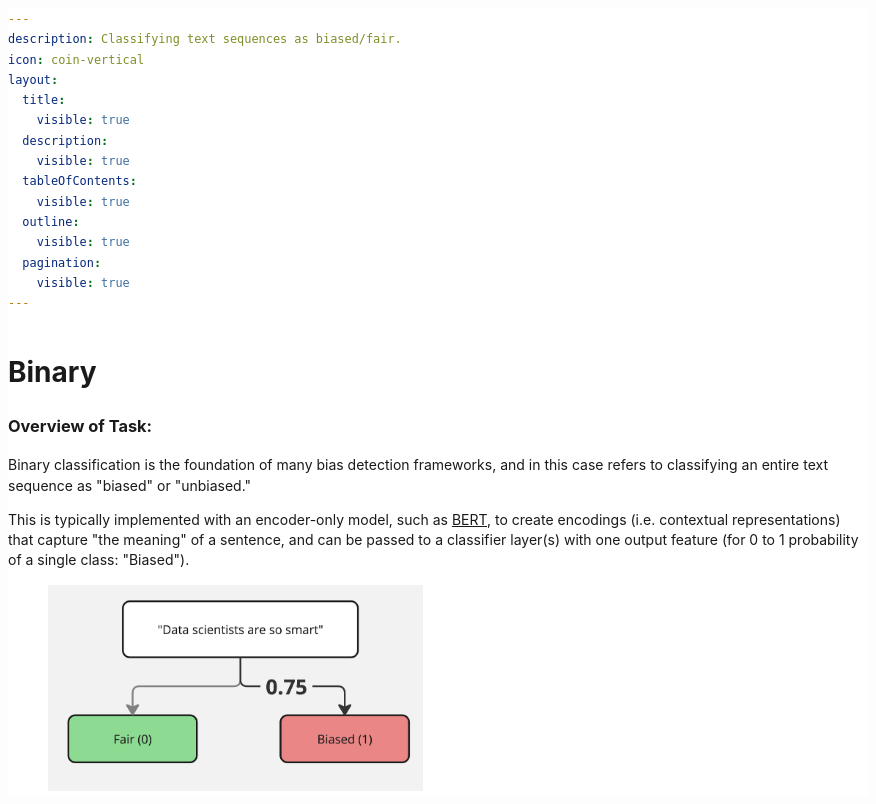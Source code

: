 ```yaml
---
description: Classifying text sequences as biased/fair.
icon: coin-vertical
layout:
  title:
    visible: true
  description:
    visible: true
  tableOfContents:
    visible: true
  outline:
    visible: true
  pagination:
    visible: true
---
```


# Binary

### Overview of Task:

Binary classification is the foundation of many bias detection frameworks, and in this case refers to classifying an entire text sequence as "biased" or "unbiased."

This is typically implemented with an encoder-only model, such as [BERT](https://huggingface.co/docs/transformers/en/model\_doc/bert), to create encodings (i.e. contextual representations) that capture "the meaning" of a sentence, and can be passed to a classifier layer(s) with one output feature (for 0 to 1 probability of a single class: "Biased").

<figure><img src="../../.gitbook/assets/binary_classification_diagram.jpg" alt="" width="375"><figcaption></figcaption></figure>
